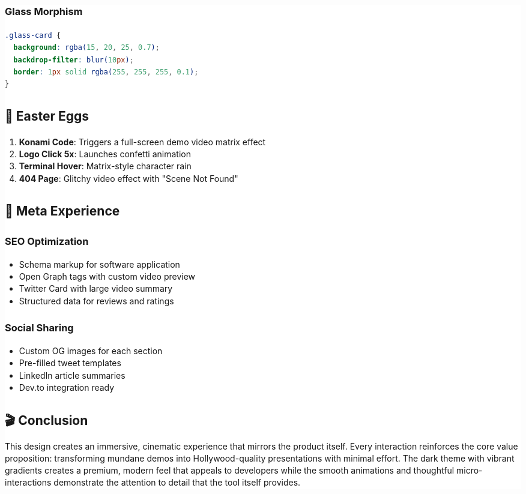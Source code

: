 ### Glass Morphism
```css
.glass-card {
  background: rgba(15, 20, 25, 0.7);
  backdrop-filter: blur(10px);
  border: 1px solid rgba(255, 255, 255, 0.1);
}
```

## 🎪 Easter Eggs

1. **Konami Code**: Triggers a full-screen demo video matrix effect
2. **Logo Click 5x**: Launches confetti animation
3. **Terminal Hover**: Matrix-style character rain
4. **404 Page**: Glitchy video effect with "Scene Not Found"

## 📱 Meta Experience

### SEO Optimization
- Schema markup for software application
- Open Graph tags with custom video preview
- Twitter Card with large video summary
- Structured data for reviews and ratings

### Social Sharing
- Custom OG images for each section
- Pre-filled tweet templates
- LinkedIn article summaries
- Dev.to integration ready

## 🎬 Conclusion

This design creates an immersive, cinematic experience that mirrors the product itself. Every interaction reinforces the core value proposition: transforming mundane demos into Hollywood-quality presentations with minimal effort. The dark theme with vibrant gradients creates a premium, modern feel that appeals to developers while the smooth animations and thoughtful micro-interactions demonstrate the attention to detail that the tool itself provides.
